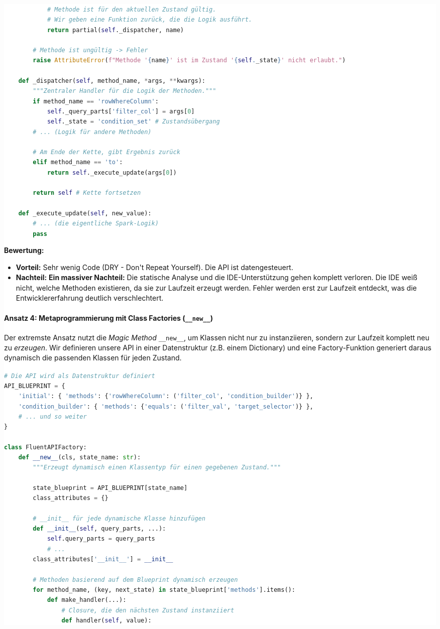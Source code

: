 ```python
            # Methode ist für den aktuellen Zustand gültig.
            # Wir geben eine Funktion zurück, die die Logik ausführt.
            return partial(self._dispatcher, name)
        
        # Methode ist ungültig -> Fehler
        raise AttributeError(f"Methode '{name}' ist im Zustand '{self._state}' nicht erlaubt.")

    def _dispatcher(self, method_name, *args, **kwargs):
        """Zentraler Handler für die Logik der Methoden."""
        if method_name == 'rowWhereColumn':
            self._query_parts['filter_col'] = args[0]
            self._state = 'condition_set' # Zustandsübergang
        # ... (Logik für andere Methoden)
        
        # Am Ende der Kette, gibt Ergebnis zurück
        elif method_name == 'to':
            return self._execute_update(args[0])

        return self # Kette fortsetzen

    def _execute_update(self, new_value):
        # ... (die eigentliche Spark-Logik)
        pass
```

**Bewertung:**
*   **Vorteil:** Sehr wenig Code (DRY - Don't Repeat Yourself). Die API ist datengesteuert.
*   **Nachteil:** **Ein massiver Nachteil:** Die statische Analyse und die IDE-Unterstützung gehen komplett verloren. Die IDE weiß nicht, welche Methoden existieren, da sie zur Laufzeit erzeugt werden. Fehler werden erst zur Laufzeit entdeckt, was die Entwicklererfahrung deutlich verschlechtert.

#### Ansatz 4: Metaprogrammierung mit Class Factories (`__new__`)

Der extremste Ansatz nutzt die *Magic Method* `__new__`, um Klassen nicht nur zu instanziieren, sondern zur Laufzeit komplett neu zu *erzeugen*. Wir definieren unsere API in einer Datenstruktur (z.B. einem Dictionary) und eine Factory-Funktion generiert daraus dynamisch die passenden Klassen für jeden Zustand.

```python
# Die API wird als Datenstruktur definiert
API_BLUEPRINT = {
    'initial': { 'methods': {'rowWhereColumn': ('filter_col', 'condition_builder')} },
    'condition_builder': { 'methods': {'equals': ('filter_val', 'target_selector')} },
    # ... und so weiter
}

class FluentAPIFactory:
    def __new__(cls, state_name: str):
        """Erzeugt dynamisch einen Klassentyp für einen gegebenen Zustand."""
        
        state_blueprint = API_BLUEPRINT[state_name]
        class_attributes = {}
        
        # __init__ für jede dynamische Klasse hinzufügen
        def __init__(self, query_parts, ...):
            self.query_parts = query_parts
            # ...
        class_attributes['__init__'] = __init__

        # Methoden basierend auf dem Blueprint dynamisch erzeugen
        for method_name, (key, next_state) in state_blueprint['methods'].items():
            def make_handler(...):
                # Closure, die den nächsten Zustand instanziiert
                def handler(self, value):
```